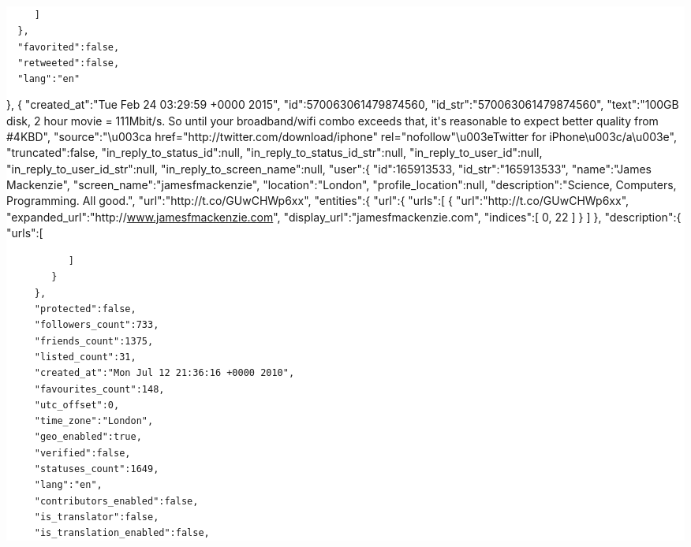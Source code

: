          ]
      },
      "favorited":false,
      "retweeted":false,
      "lang":"en"
   },
   {
      "created_at":"Tue Feb 24 03:29:59 +0000 2015",
      "id":570063061479874560,
      "id_str":"570063061479874560",
      "text":"100GB disk, 2 hour movie = 111Mbit\/s. So until your broadband\/wifi combo exceeds that, it's reasonable to expect better quality from #4KBD",
      "source":"\u003ca href=\"http:\/\/twitter.com\/download\/iphone\" rel=\"nofollow\"\u003eTwitter for iPhone\u003c\/a\u003e",
      "truncated":false,
      "in_reply_to_status_id":null,
      "in_reply_to_status_id_str":null,
      "in_reply_to_user_id":null,
      "in_reply_to_user_id_str":null,
      "in_reply_to_screen_name":null,
      "user":{
         "id":165913533,
         "id_str":"165913533",
         "name":"James Mackenzie",
         "screen_name":"jamesfmackenzie",
         "location":"London",
         "profile_location":null,
         "description":"Science, Computers, Programming. All good.",
         "url":"http:\/\/t.co\/GUwCHWp6xx",
         "entities":{
            "url":{
               "urls":[
                  {
                     "url":"http:\/\/t.co\/GUwCHWp6xx",
                     "expanded_url":"http:\/\/www.jamesfmackenzie.com",
                     "display_url":"jamesfmackenzie.com",
                     "indices":[
                        0,
                        22
                     ]
                  }
               ]
            },
            "description":{
               "urls":[

               ]
            }
         },
         "protected":false,
         "followers_count":733,
         "friends_count":1375,
         "listed_count":31,
         "created_at":"Mon Jul 12 21:36:16 +0000 2010",
         "favourites_count":148,
         "utc_offset":0,
         "time_zone":"London",
         "geo_enabled":true,
         "verified":false,
         "statuses_count":1649,
         "lang":"en",
         "contributors_enabled":false,
         "is_translator":false,
         "is_translation_enabled":false,